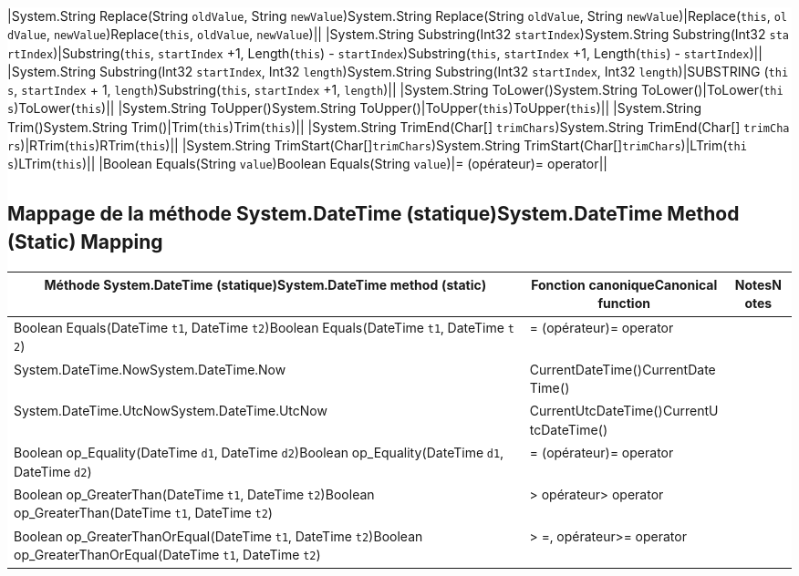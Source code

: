 |<span data-ttu-id="0bf93-171">System.String Replace(String `oldValue`, String `newValue`)</span><span class="sxs-lookup"><span data-stu-id="0bf93-171">System.String Replace(String `oldValue`, String `newValue`)</span></span>|<span data-ttu-id="0bf93-172">Replace(`this`, `oldValue`, `newValue`)</span><span class="sxs-lookup"><span data-stu-id="0bf93-172">Replace(`this`, `oldValue`, `newValue`)</span></span>||
|<span data-ttu-id="0bf93-173">System.String Substring(Int32 `startIndex`)</span><span class="sxs-lookup"><span data-stu-id="0bf93-173">System.String Substring(Int32 `startIndex`)</span></span>|<span data-ttu-id="0bf93-174">Substring(`this`, `startIndex` +1, Length(`this`) - `startIndex`)</span><span class="sxs-lookup"><span data-stu-id="0bf93-174">Substring(`this`, `startIndex` +1, Length(`this`) - `startIndex`)</span></span>||
|<span data-ttu-id="0bf93-175">System.String Substring(Int32 `startIndex`, Int32 `length`)</span><span class="sxs-lookup"><span data-stu-id="0bf93-175">System.String Substring(Int32 `startIndex`, Int32 `length`)</span></span>|<span data-ttu-id="0bf93-176">SUBSTRING (`this`, `startIndex` + 1, `length`)</span><span class="sxs-lookup"><span data-stu-id="0bf93-176">Substring(`this`, `startIndex` +1, `length`)</span></span>||
|<span data-ttu-id="0bf93-177">System.String ToLower()</span><span class="sxs-lookup"><span data-stu-id="0bf93-177">System.String ToLower()</span></span>|<span data-ttu-id="0bf93-178">ToLower(`this`)</span><span class="sxs-lookup"><span data-stu-id="0bf93-178">ToLower(`this`)</span></span>||
|<span data-ttu-id="0bf93-179">System.String ToUpper()</span><span class="sxs-lookup"><span data-stu-id="0bf93-179">System.String ToUpper()</span></span>|<span data-ttu-id="0bf93-180">ToUpper(`this`)</span><span class="sxs-lookup"><span data-stu-id="0bf93-180">ToUpper(`this`)</span></span>||
|<span data-ttu-id="0bf93-181">System.String Trim()</span><span class="sxs-lookup"><span data-stu-id="0bf93-181">System.String Trim()</span></span>|<span data-ttu-id="0bf93-182">Trim(`this`)</span><span class="sxs-lookup"><span data-stu-id="0bf93-182">Trim(`this`)</span></span>||
|<span data-ttu-id="0bf93-183">System.String TrimEnd(Char[] `trimChars`)</span><span class="sxs-lookup"><span data-stu-id="0bf93-183">System.String TrimEnd(Char[] `trimChars`)</span></span>|<span data-ttu-id="0bf93-184">RTrim(`this`)</span><span class="sxs-lookup"><span data-stu-id="0bf93-184">RTrim(`this`)</span></span>||
|<span data-ttu-id="0bf93-185">System.String TrimStart(Char[]`trimChars`)</span><span class="sxs-lookup"><span data-stu-id="0bf93-185">System.String TrimStart(Char[]`trimChars`)</span></span>|<span data-ttu-id="0bf93-186">LTrim(`this`)</span><span class="sxs-lookup"><span data-stu-id="0bf93-186">LTrim(`this`)</span></span>||
|<span data-ttu-id="0bf93-187">Boolean Equals(String `value`)</span><span class="sxs-lookup"><span data-stu-id="0bf93-187">Boolean Equals(String `value`)</span></span>|<span data-ttu-id="0bf93-188">= (opérateur)</span><span class="sxs-lookup"><span data-stu-id="0bf93-188">= operator</span></span>||

## <a name="systemdatetime-method-static-mapping"></a><span data-ttu-id="0bf93-189">Mappage de la méthode System.DateTime (statique)</span><span class="sxs-lookup"><span data-stu-id="0bf93-189">System.DateTime Method (Static) Mapping</span></span>

|<span data-ttu-id="0bf93-190">Méthode System.DateTime (statique)</span><span class="sxs-lookup"><span data-stu-id="0bf93-190">System.DateTime method (static)</span></span>|<span data-ttu-id="0bf93-191">Fonction canonique</span><span class="sxs-lookup"><span data-stu-id="0bf93-191">Canonical function</span></span>|<span data-ttu-id="0bf93-192">Notes</span><span class="sxs-lookup"><span data-stu-id="0bf93-192">Notes</span></span>|
|---------------------------------------|------------------------|-----------|
|<span data-ttu-id="0bf93-193">Boolean Equals(DateTime `t1`, DateTime `t2`)</span><span class="sxs-lookup"><span data-stu-id="0bf93-193">Boolean Equals(DateTime `t1`, DateTime `t2`)</span></span>|<span data-ttu-id="0bf93-194">= (opérateur)</span><span class="sxs-lookup"><span data-stu-id="0bf93-194">= operator</span></span>||
|<span data-ttu-id="0bf93-195">System.DateTime.Now</span><span class="sxs-lookup"><span data-stu-id="0bf93-195">System.DateTime.Now</span></span>|<span data-ttu-id="0bf93-196">CurrentDateTime()</span><span class="sxs-lookup"><span data-stu-id="0bf93-196">CurrentDateTime()</span></span>||
|<span data-ttu-id="0bf93-197">System.DateTime.UtcNow</span><span class="sxs-lookup"><span data-stu-id="0bf93-197">System.DateTime.UtcNow</span></span>|<span data-ttu-id="0bf93-198">CurrentUtcDateTime()</span><span class="sxs-lookup"><span data-stu-id="0bf93-198">CurrentUtcDateTime()</span></span>||
|<span data-ttu-id="0bf93-199">Boolean op_Equality(DateTime `d1`, DateTime `d2`)</span><span class="sxs-lookup"><span data-stu-id="0bf93-199">Boolean op_Equality(DateTime `d1`, DateTime `d2`)</span></span>|<span data-ttu-id="0bf93-200">= (opérateur)</span><span class="sxs-lookup"><span data-stu-id="0bf93-200">= operator</span></span>||
|<span data-ttu-id="0bf93-201">Boolean op_GreaterThan(DateTime `t1`, DateTime `t2`)</span><span class="sxs-lookup"><span data-stu-id="0bf93-201">Boolean op_GreaterThan(DateTime `t1`, DateTime `t2`)</span></span>|<span data-ttu-id="0bf93-202">> opérateur</span><span class="sxs-lookup"><span data-stu-id="0bf93-202">> operator</span></span>||
|<span data-ttu-id="0bf93-203">Boolean op_GreaterThanOrEqual(DateTime `t1`, DateTime `t2`)</span><span class="sxs-lookup"><span data-stu-id="0bf93-203">Boolean op_GreaterThanOrEqual(DateTime `t1`, DateTime `t2`)</span></span>|<span data-ttu-id="0bf93-204">> =, opérateur</span><span class="sxs-lookup"><span data-stu-id="0bf93-204">>= operator</span></span>||